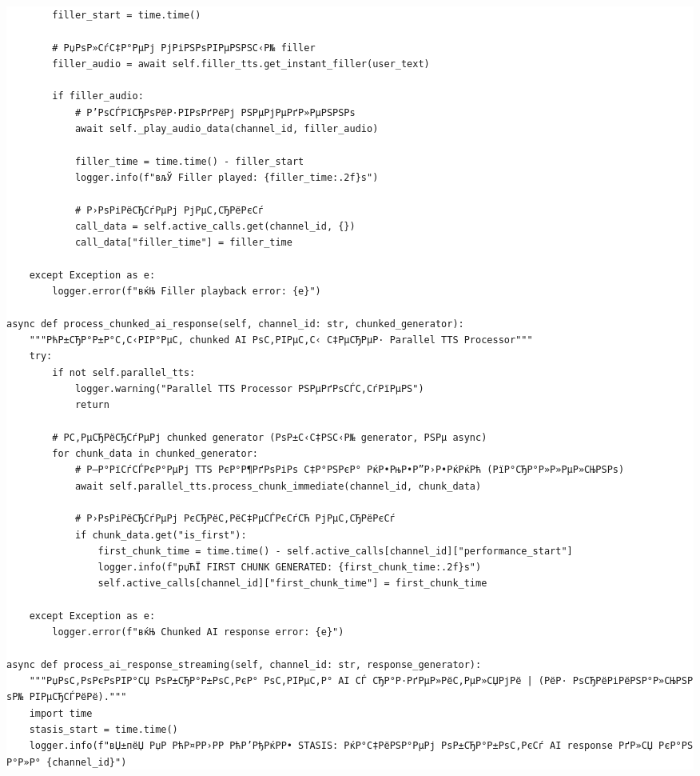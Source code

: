             filler_start = time.time()
            
            # РџРѕР»СѓС‡Р°РµРј РјРіРЅРѕРІРµРЅРЅС‹Р№ filler
            filler_audio = await self.filler_tts.get_instant_filler(user_text)
            
            if filler_audio:
                # Р’РѕСЃРїСЂРѕРёР·РІРѕРґРёРј РЅРµРјРµРґР»РµРЅРЅРѕ
                await self._play_audio_data(channel_id, filler_audio)
                
                filler_time = time.time() - filler_start
                logger.info(f"вљЎ Filler played: {filler_time:.2f}s")
                
                # Р›РѕРіРёСЂСѓРµРј РјРµС‚СЂРёРєСѓ
                call_data = self.active_calls.get(channel_id, {})
                call_data["filler_time"] = filler_time
            
        except Exception as e:
            logger.error(f"вќЊ Filler playback error: {e}")

    async def process_chunked_ai_response(self, channel_id: str, chunked_generator):
        """РћР±СЂР°Р±Р°С‚С‹РІР°РµС‚ chunked AI РѕС‚РІРµС‚С‹ С‡РµСЂРµР· Parallel TTS Processor"""
        try:
            if not self.parallel_tts:
                logger.warning("Parallel TTS Processor РЅРµРґРѕСЃС‚СѓРїРµРЅ")
                return
            
            # РС‚РµСЂРёСЂСѓРµРј chunked generator (РѕР±С‹С‡РЅС‹Р№ generator, РЅРµ async)
            for chunk_data in chunked_generator:
                # Р—Р°РїСѓСЃРєР°РµРј TTS РєР°Р¶РґРѕРіРѕ С‡Р°РЅРєР° РќР•РњР•Р”Р›Р•РќРќРћ (РїР°СЂР°Р»Р»РµР»СЊРЅРѕ)
                await self.parallel_tts.process_chunk_immediate(channel_id, chunk_data)
                
                # Р›РѕРіРёСЂСѓРµРј РєСЂРёС‚РёС‡РµСЃРєСѓСЋ РјРµС‚СЂРёРєСѓ
                if chunk_data.get("is_first"):
                    first_chunk_time = time.time() - self.active_calls[channel_id]["performance_start"]
                    logger.info(f"рџЋЇ FIRST CHUNK GENERATED: {first_chunk_time:.2f}s")
                    self.active_calls[channel_id]["first_chunk_time"] = first_chunk_time
                    
        except Exception as e:
            logger.error(f"вќЊ Chunked AI response error: {e}")

    async def process_ai_response_streaming(self, channel_id: str, response_generator):
        """РџРѕС‚РѕРєРѕРІР°СЏ РѕР±СЂР°Р±РѕС‚РєР° РѕС‚РІРµС‚Р° AI СЃ СЂР°Р·РґРµР»РёС‚РµР»СЏРјРё | (РёР· РѕСЂРёРіРёРЅР°Р»СЊРЅРѕР№ РІРµСЂСЃРёРё)."""
        import time
        stasis_start = time.time()
        logger.info(f"вЏ±пёЏ РџР РћР¤РР›РР РћР’РђРќРР• STASIS: РќР°С‡РёРЅР°РµРј РѕР±СЂР°Р±РѕС‚РєСѓ AI response РґР»СЏ РєР°РЅР°Р»Р° {channel_id}")
        